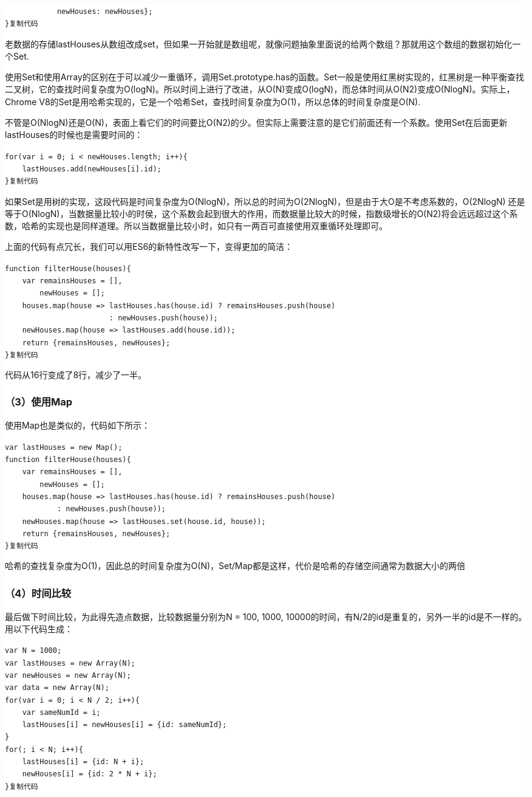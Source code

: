                 newHouses: newHouses};
    }复制代码

老数据的存储lastHouses从数组改成set，但如果一开始就是数组呢，就像问题抽象里面说的给两个数组？那就用这个数组的数据初始化一个Set.

使用Set和使用Array的区别在于可以减少一重循环，调用Set.prototype.has的函数。Set一般是使用红黑树实现的，红黑树是一种平衡查找二叉树，它的查找时间复杂度为O(logN)。所以时间上进行了改进，从O(N)变成O(logN)，而总体时间从O(N2)变成O(NlogN)。实际上，Chrome V8的Set是用哈希实现的，它是一个哈希Set，查找时间复杂度为O(1)，所以总体的时间复杂度是O(N).

不管是O(NlogN)还是O(N)，表面上看它们的时间要比O(N2)的少。但实际上需要注意的是它们前面还有一个系数。使用Set在后面更新lastHouses的时候也是需要时间的：

    for(var i = 0; i < newHouses.length; i++){
        lastHouses.add(newHouses[i].id);
    }复制代码

如果Set是用树的实现，这段代码是时间复杂度为O(NlogN)，所以总的时间为O(2NlogN)，但是由于大O是不考虑系数的，O(2NlogN) 还是等于O(NlogN)，当数据量比较小的时侯，这个系数会起到很大的作用，而数据量比较大的时候，指数级增长的O(N2)将会远远超过这个系数，哈希的实现也是同样道理。所以当数据量比较小时，如只有一两百可直接使用双重循环处理即可。

上面的代码有点冗长，我们可以用ES6的新特性改写一下，变得更加的简洁：

    function filterHouse(houses){
        var remainsHouses = [],
            newHouses = [];
        houses.map(house => lastHouses.has(house.id) ? remainsHouses.push(house)
                            : newHouses.push(house));
        newHouses.map(house => lastHouses.add(house.id));
        return {remainsHouses, newHouses};
    }复制代码

代码从16行变成了8行，减少了一半。

### （3）使用Map

使用Map也是类似的，代码如下所示：

    var lastHouses = new Map();
    function filterHouse(houses){
        var remainsHouses = [],
            newHouses = [];
        houses.map(house => lastHouses.has(house.id) ? remainsHouses.push(house)
    			: newHouses.push(house));
        newHouses.map(house => lastHouses.set(house.id, house));
        return {remainsHouses, newHouses};
    }复制代码

哈希的查找复杂度为O(1)，因此总的时间复杂度为O(N)，Set/Map都是这样，代价是哈希的存储空间通常为数据大小的两倍

### （4）时间比较

最后做下时间比较，为此得先造点数据，比较数据量分别为N = 100, 1000, 10000的时间，有N/2的id是重复的，另外一半的id是不一样的。用以下代码生成：

    var N = 1000;
    var lastHouses = new Array(N);
    var newHouses = new Array(N);
    var data = new Array(N);
    for(var i = 0; i < N / 2; i++){
        var sameNumId = i;
        lastHouses[i] = newHouses[i] = {id: sameNumId};
    }
    for(; i < N; i++){
        lastHouses[i] = {id: N + i};
        newHouses[i] = {id: 2 * N + i};
    }复制代码
